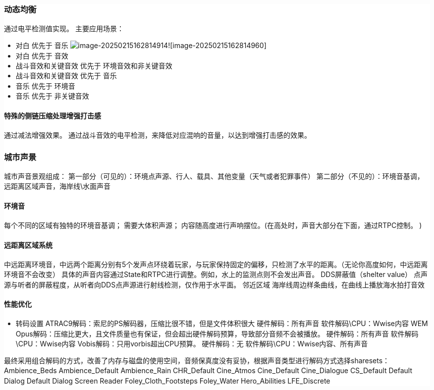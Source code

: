 ### 动态均衡
通过电平检测值实现。
主要应用场景：
- 对白 优先于 音乐
![image-20250215162814914](image/image-20250215162814914.png)![image-20250215162814960]
- 对白 优先于 音效
- 战斗音效和关键音效 优先于 环境音效和非关键音效
- 战斗音效和关键音效 优先于 音乐
- 音乐 优先于 环境音
- 音乐 优先于 非关键音效

#### 特殊的侧链压缩处理增强打击感
通过减法增强效果。 
通过战斗音效的电平检测，来降低对应混响的音量，以达到增强打击感的效果。

### 城市声景
城市声音景观组成：
第一部分（可见的）：环境点声源、行人、载具、其他变量（天气或者犯罪事件）
第二部分（不见的）：环境音基调，远距离区域声音，海岸线\水面声音

#### 环境音
每个不同的区域有独特的环境音基调；
需要大体积声源；
内容随高度进行声响摆位。(在高处时，声音大部分在下面，通过RTPC控制。
)

#### 远距离区域系统
中远距离环境音，中远两个距离分别有5个发声点环绕着玩家，与玩家保持固定的偏移，只检测了水平的距离。（无论你高度如何，中远距离环境音不会改变）
具体的声音内容通过State和RTPC进行调整。例如，水上的监测点则不会发出声音。
DDS屏蔽值（shelter value）
点声源与听者的屏蔽程度，从听者向DDS点声源进行射线检测，仅作用于水平面。
邻近区域
海岸线周边样条曲线，在曲线上播放海水拍打音效


#### 性能优化
- 转码设置
ATRAC9解码：索尼的PS解码器，压缩比很不错，但是文件体积很大
 硬件解码：所有声音
 软件解码\CPU：Wwise内容
WEM Opus解码：压缩比更大，且文件质量也有保证，但会超出硬件解码预算，导致部分音频不会被播放。
 硬件解码：所有声音
 软件解码\CPU：Wwise内容
Vobis解码：只用vorbis超出CPU预算。
 硬件解码：无
 软件解码\CPU：Wwise内容、所有声音

最终采用组合解码的方式，改善了内存与磁盘的使用空间，音频保真度没有妥协，根据声音类型进行解码方式选择sharesets：
Ambience_Beds
Ambience_Default
Ambience_Rain
CHR_Default
Cine_Atmos
Cine_Default
Cine_Dialogue
CS_Default
Default
Dialog Default
Dialog Screen Reader
Foley_Cloth_Footsteps
Foley_Water
Hero_Abilities
LFE_Discrete